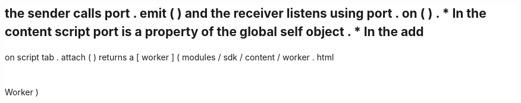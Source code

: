 the
sender
calls
port
.
emit
(
)
and
the
receiver
listens
using
port
.
on
(
)
.
*
In
the
content
script
port
is
a
property
of
the
global
self
object
.
*
In
the
add
-
on
script
tab
.
attach
(
)
returns
a
[
worker
]
(
modules
/
sdk
/
content
/
worker
.
html
#
Worker
)